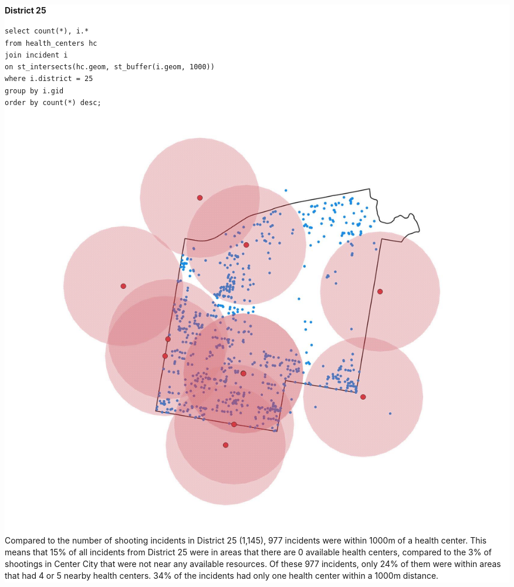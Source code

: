 **District 25**
```
select count(*), i.*
from health_centers hc 
join incident i
on st_intersects(hc.geom, st_buffer(i.geom, 1000))
where i.district = 25
group by i.gid
order by count(*) desc;
```
![25](25_healthcare.jpg)

Compared to the number of shooting incidents in District 25 (1,145), 977 incidents were within 1000m of a health center. This means that 15% of all incidents from District 25 were in areas that there are 0 available health centers, compared to the 3% of shootings in Center City that were not near any available resources. Of these 977 incidents, only 24% of them were within areas that had 4 or 5 nearby health centers. 34% of the incidents had only one health center within a 1000m distance. 
